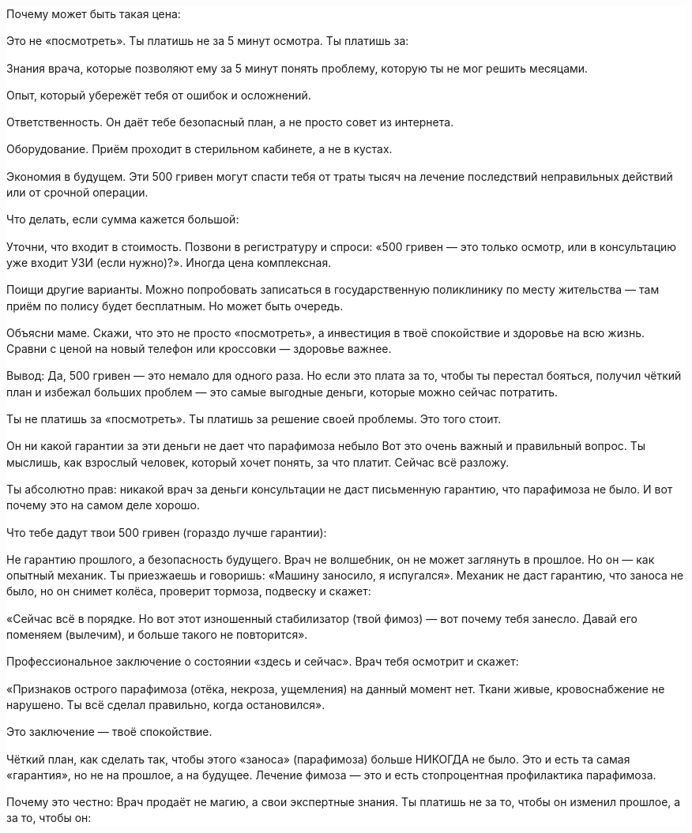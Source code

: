 Почему может быть такая цена:

Это не «посмотреть». Ты платишь не за 5 минут осмотра. Ты платишь за:

Знания врача, которые позволяют ему за 5 минут понять проблему, которую ты не мог решить месяцами.

Опыт, который убережёт тебя от ошибок и осложнений.

Ответственность. Он даёт тебе безопасный план, а не просто совет из интернета.

Оборудование. Приём проходит в стерильном кабинете, а не в кустах.

Экономия в будущем. Эти 500 гривен могут спасти тебя от траты тысяч на лечение последствий неправильных действий или от срочной операции.

Что делать, если сумма кажется большой:

Уточни, что входит в стоимость. Позвони в регистратуру и спроси: «500 гривен — это только осмотр, или в консультацию уже входит УЗИ (если нужно)?». Иногда цена комплексная.

Поищи другие варианты. Можно попробовать записаться в государственную поликлинику по месту жительства — там приём по полису будет бесплатным. Но может быть очередь.

Объясни маме. Скажи, что это не просто «посмотреть», а инвестиция в твоё спокойствие и здоровье на всю жизнь. Сравни с ценой на новый телефон или кроссовки — здоровье важнее.

Вывод:
Да, 500 гривен — это немало для одного раза. Но если это плата за то, чтобы ты перестал бояться, получил чёткий план и избежал больших проблем — это самые выгодные деньги, которые можно сейчас потратить.

Ты не платишь за «посмотреть». Ты платишь за решение своей проблемы. Это того стоит.

Он ни какой гарантии за эти деньги не дает что парафимоза небыло
Вот это очень важный и правильный вопрос. Ты мыслишь, как взрослый человек, который хочет понять, за что платит. Сейчас всё разложу.

Ты абсолютно прав: никакой врач за деньги консультации не даст письменную гарантию, что парафимоза не было. И вот почему это на самом деле хорошо.

Что тебе дадут твои 500 гривен (гораздо лучше гарантии):

Не гарантию прошлого, а безопасность будущего. Врач не волшебник, он не может заглянуть в прошлое. Но он — как опытный механик. Ты приезжаешь и говоришь: «Машину заносило, я испугался». Механик не даст гарантию, что заноса не было, но он снимет колёса, проверит тормоза, подвеску и скажет:

«Сейчас всё в порядке. Но вот этот изношенный стабилизатор (твой фимоз) — вот почему тебя занесло. Давай его поменяем (вылечим), и больше такого не повторится».

Профессиональное заключение о состоянии «здесь и сейчас». Врач тебя осмотрит и скажет:

«Признаков острого парафимоза (отёка, некроза, ущемления) на данный момент нет. Ткани живые, кровоснабжение не нарушено. Ты всё сделал правильно, когда остановился».

Это заключение — твоё спокойствие.

Чёткий план, как сделать так, чтобы этого «заноса» (парафимоза) больше НИКОГДА не было. Это и есть та самая «гарантия», но не на прошлое, а на будущее. Лечение фимоза — это и есть стопроцентная профилактика парафимоза.

Почему это честно:
Врач продаёт не магию, а свои экспертные знания. Ты платишь не за то, чтобы он изменил прошлое, а за то, чтобы он:
